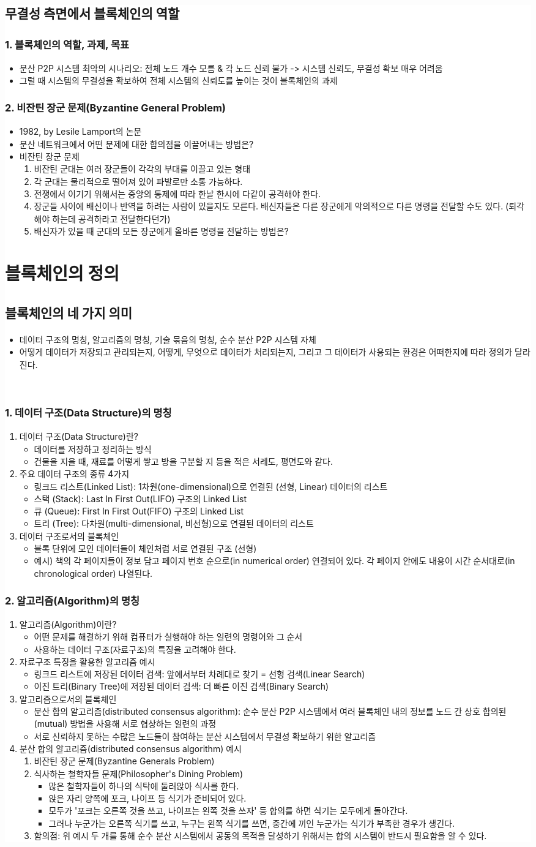 ## 무결성 측면에서 블록체인의 역할
### 1. 블록체인의 역할, 과제, 목표
- 분산 P2P 시스템 최악의 시나리오: 전체 노드 개수 모름 & 각 노드 신뢰 불가 -> 시스템 신뢰도, 무결성 확보 매우 어려움
- 그럴 때 시스템의 무결성을 확보하여 전체 시스템의 신뢰도를 높이는 것이 블록체인의 과제<br>

### 2. 비잔틴 장군 문제(Byzantine General Problem)
- 1982, by Lesile Lamport의 논문
- 분산 네트워크에서 어떤 문제에 대한 합의점을 이끌어내는 방법은?
- 비잔틴 장군 문제
    1. 비잔틴 군대는 여러 장군들이 각각의 부대를 이끌고 있는 형태
    2. 각 군대는 물리적으로 떨어져 있어 파발로만 소통 가능하다.
    3. 전쟁에서 이기기 위해서는 중앙의 통제에 따라 한날 한시에 다같이 공격해야 한다.
    4. 장군들 사이에 배신이나 반역을 하려는 사람이 있을지도 모른다. 배신자들은 다른 장군에게 악의적으로 다른 명령을 전달할 수도 있다. (퇴각해야 하는데 공격하라고 전달한다던가)
    5. 배신자가 있을 때 군대의 모든 장군에게 올바른 명령을 전달하는 방법은?<br>


# 블록체인의 정의
## 블록체인의 네 가지 의미
- 데이터 구조의 명칭, 알고리즘의 명칭, 기술 묶음의 명칭, 순수 분산 P2P 시스템 자체
- 어떻게 데이터가 저장되고 관리되는지, 어떻게, 무엇으로 데이터가 처리되는지, 그리고 그 데이터가 사용되는 환경은 어떠한지에 따라 정의가 달라진다.
<br>

### 1. 데이터 구조(Data Structure)의 명칭
1. 데이터 구조(Data Structure)란?
    - 데이터를 저장하고 정리하는 방식
    - 건물을 지을 때, 재료를 어떻게 쌓고 방을 구분할 지 등을 적은 서레도, 평면도와 같다.
2. 주요 데이터 구조의 종류 4가지
    - 링크드 리스트(Linked List): 1차원(one-dimensional)으로 연결된 (선형, Linear) 데이터의 리스트
    - 스택 (Stack): Last In First Out(LIFO) 구조의 Linked List
    - 큐 (Queue): First In First Out(FIFO) 구조의 Linked List
    - 트리 (Tree): 다차원(multi-dimensional, 비선형)으로 연결된 데이터의 리스트
3. 데이터 구조로서의 블록체인
    - 블록 단위에 모인 데이터들이 체인처럼 서로 연결된 구조 (선형)
    - 예시) 책의 각 페이지들이 정보 담고 페이지 번호 순으로(in numerical order) 연결되어 있다. 각 페이지 안에도 내용이 시간 순서대로(in chronological order) 나열된다.<br>


### 2. 알고리즘(Algorithm)의 명칭
1. 알고리즘(Algorithm)이란?
    - 어떤 문제를 해결하기 위해 컴퓨터가 실행해야 하는 일련의 명령어와 그 순서
    - 사용하는 데이터 구조(자료구조)의 특징을 고려해야 한다.
2. 자료구조 특징을 활용한 알고리즘 예시
    - 링크드 리스트에 저장된 데이터 검색: 앞에서부터 차례대로 찾기 = 선형 검색(Linear Search)
    - 이진 트리(Binary Tree)에 저장된 데이터 검색: 더 빠른 이진 검색(Binary Search)
3. 알고리즘으로서의 블록체인
    - 분산 합의 알고리즘(distributed consensus algorithm): 순수 분산 P2P 시스템에서 여러 블록체인 내의 정보를 노드 간 상호 합의된(mutual) 방법을 사용해 서로 협상하는 일련의 과정
    - 서로 신뢰하지 못하는 수많은 노드들이 참여하는 분산 시스템에서 무결성 확보하기 위한 알고리즘
4. 분산 합의 알고리즘(distributed consensus algorithm) 예시
    1. 비잔틴 장군 문제(Byzantine Generals Problem)
    2. 식사하는 철학자들 문제(Philosopher's Dining Problem)
        - 많은 철학자들이 하나의 식탁에 둘러앉아 식사를 한다.
        - 앉은 자리 양쪽에 포크, 나이프 등 식기가 준비되어 있다.
        - 모두가 '포크는 오른쪽 것을 쓰고, 나이프는 왼쪽 것을 쓰자' 등 합의를 하면 식기는 모두에게 돌아간다.
        - 그러나 누군가는 오른쪽 식기를 쓰고, 누구는 왼쪽 식기를 쓰면, 중간에 끼인 누군가는 식기가 부족한 경우가 생긴다.
    3. 함의점: 위 예시 두 개를 통해 순수 분산 시스템에서 공동의 목적을 달성하기 위해서는 합의 시스템이 반드시 필요함을 알 수 있다.<br>
